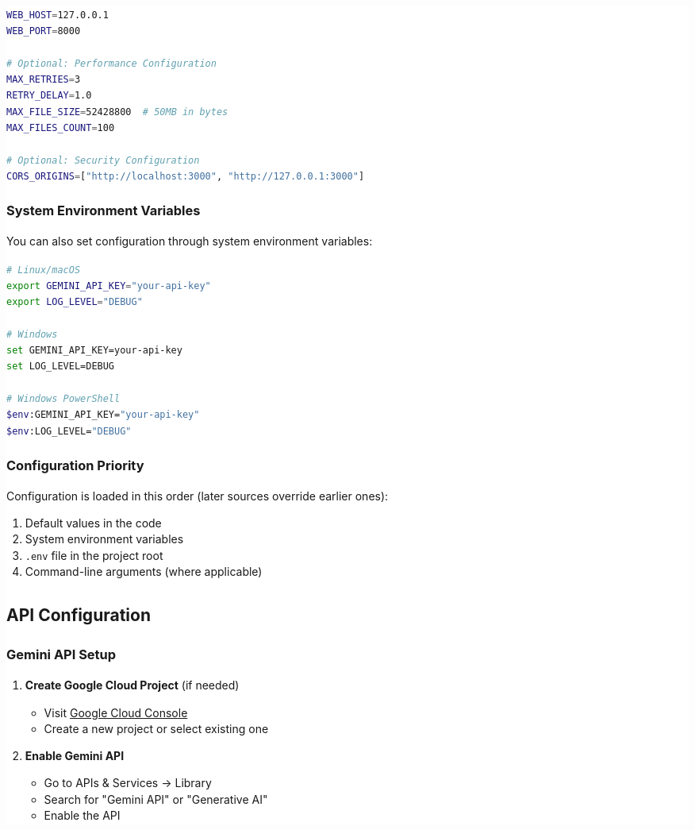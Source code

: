 ```bash
WEB_HOST=127.0.0.1
WEB_PORT=8000

# Optional: Performance Configuration
MAX_RETRIES=3
RETRY_DELAY=1.0
MAX_FILE_SIZE=52428800  # 50MB in bytes
MAX_FILES_COUNT=100

# Optional: Security Configuration
CORS_ORIGINS=["http://localhost:3000", "http://127.0.0.1:3000"]
```

### System Environment Variables

You can also set configuration through system environment variables:

```bash
# Linux/macOS
export GEMINI_API_KEY="your-api-key"
export LOG_LEVEL="DEBUG"

# Windows
set GEMINI_API_KEY=your-api-key
set LOG_LEVEL=DEBUG

# Windows PowerShell
$env:GEMINI_API_KEY="your-api-key"
$env:LOG_LEVEL="DEBUG"
```

### Configuration Priority

Configuration is loaded in this order (later sources override earlier ones):

1. Default values in the code
2. System environment variables
3. `.env` file in the project root
4. Command-line arguments (where applicable)

## API Configuration

### Gemini API Setup

1. **Create Google Cloud Project** (if needed)
   - Visit [Google Cloud Console](https://console.cloud.google.com)
   - Create a new project or select existing one

2. **Enable Gemini API**
   - Go to APIs & Services → Library
   - Search for "Gemini API" or "Generative AI"
   - Enable the API
